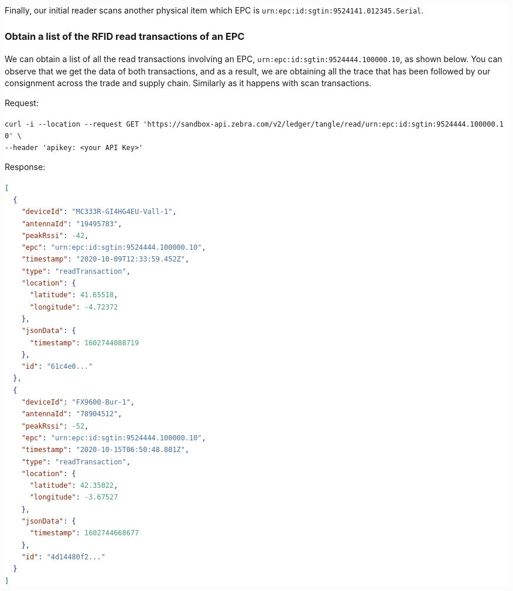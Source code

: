 Finally, our initial reader scans another physical item which EPC is `urn:epc:id:sgtin:9524141.012345.Serial`.

### Obtain a list of the RFID read transactions of an EPC

We can obtain a list of all the read transactions involving an EPC, `urn:epc:id:sgtin:9524444.100000.10`, as shown below. You can observe that we get the data of both transactions, and as a result, we are obtaining all the trace that has been followed by our consignment across the trade and supply chain. Similarly as it happens with scan transactions.

Request:

```shell
curl -i --location --request GET 'https://sandbox-api.zebra.com/v2/ledger/tangle/read/urn:epc:id:sgtin:9524444.100000.10' \
--header 'apikey: <your API Key>'
```

Response:

```json
[
  {
    "deviceId": "MC333R-GI4HG4EU-Vall-1",
    "antennaId": "19495783",
    "peakRssi": -42,
    "epc": "urn:epc:id:sgtin:9524444.100000.10",
    "timestamp": "2020-10-09T12:33:59.452Z",
    "type": "readTransaction",
    "location": {
      "latitude": 41.65518,
      "longitude": -4.72372
    },
    "jsonData": {
      "timestamp": 1602744088719
    },
    "id": "61c4e0..."
  },
  {
    "deviceId": "FX9600-Bur-1",
    "antennaId": "78904512",
    "peakRssi": -52,
    "epc": "urn:epc:id:sgtin:9524444.100000.10",
    "timestamp": "2020-10-15T06:50:48.801Z",
    "type": "readTransaction",
    "location": {
      "latitude": 42.35022,
      "longitude": -3.67527
    },
    "jsonData": {
      "timestamp": 1602744668677
    },
    "id": "4d14480f2..."
  }
]
```
